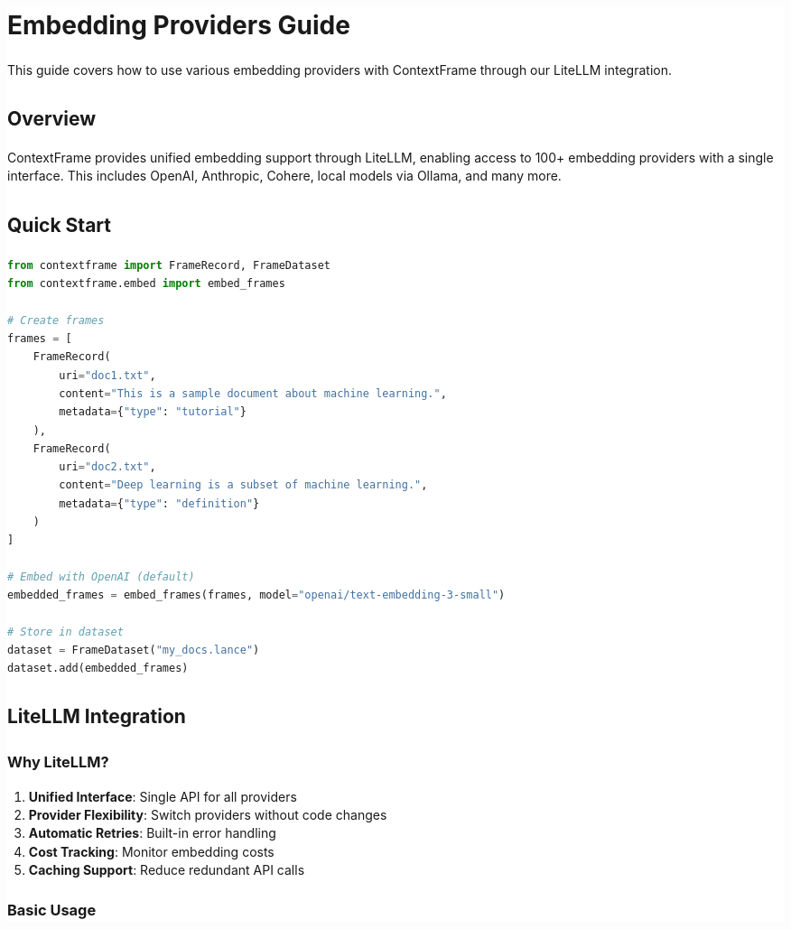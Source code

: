 # Embedding Providers Guide

This guide covers how to use various embedding providers with ContextFrame through our LiteLLM integration.

## Overview

ContextFrame provides unified embedding support through LiteLLM, enabling access to 100+ embedding providers with a single interface. This includes OpenAI, Anthropic, Cohere, local models via Ollama, and many more.

## Quick Start

```python
from contextframe import FrameRecord, FrameDataset
from contextframe.embed import embed_frames

# Create frames
frames = [
    FrameRecord(
        uri="doc1.txt",
        content="This is a sample document about machine learning.",
        metadata={"type": "tutorial"}
    ),
    FrameRecord(
        uri="doc2.txt",
        content="Deep learning is a subset of machine learning.",
        metadata={"type": "definition"}
    )
]

# Embed with OpenAI (default)
embedded_frames = embed_frames(frames, model="openai/text-embedding-3-small")

# Store in dataset
dataset = FrameDataset("my_docs.lance")
dataset.add(embedded_frames)
```

## LiteLLM Integration

### Why LiteLLM?

1. **Unified Interface**: Single API for all providers
2. **Provider Flexibility**: Switch providers without code changes
3. **Automatic Retries**: Built-in error handling
4. **Cost Tracking**: Monitor embedding costs
5. **Caching Support**: Reduce redundant API calls

### Basic Usage
